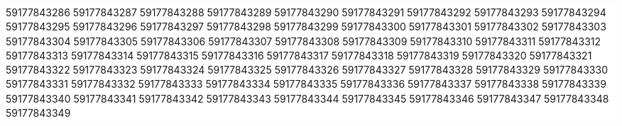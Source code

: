 59177843286
59177843287
59177843288
59177843289
59177843290
59177843291
59177843292
59177843293
59177843294
59177843295
59177843296
59177843297
59177843298
59177843299
59177843300
59177843301
59177843302
59177843303
59177843304
59177843305
59177843306
59177843307
59177843308
59177843309
59177843310
59177843311
59177843312
59177843313
59177843314
59177843315
59177843316
59177843317
59177843318
59177843319
59177843320
59177843321
59177843322
59177843323
59177843324
59177843325
59177843326
59177843327
59177843328
59177843329
59177843330
59177843331
59177843332
59177843333
59177843334
59177843335
59177843336
59177843337
59177843338
59177843339
59177843340
59177843341
59177843342
59177843343
59177843344
59177843345
59177843346
59177843347
59177843348
59177843349